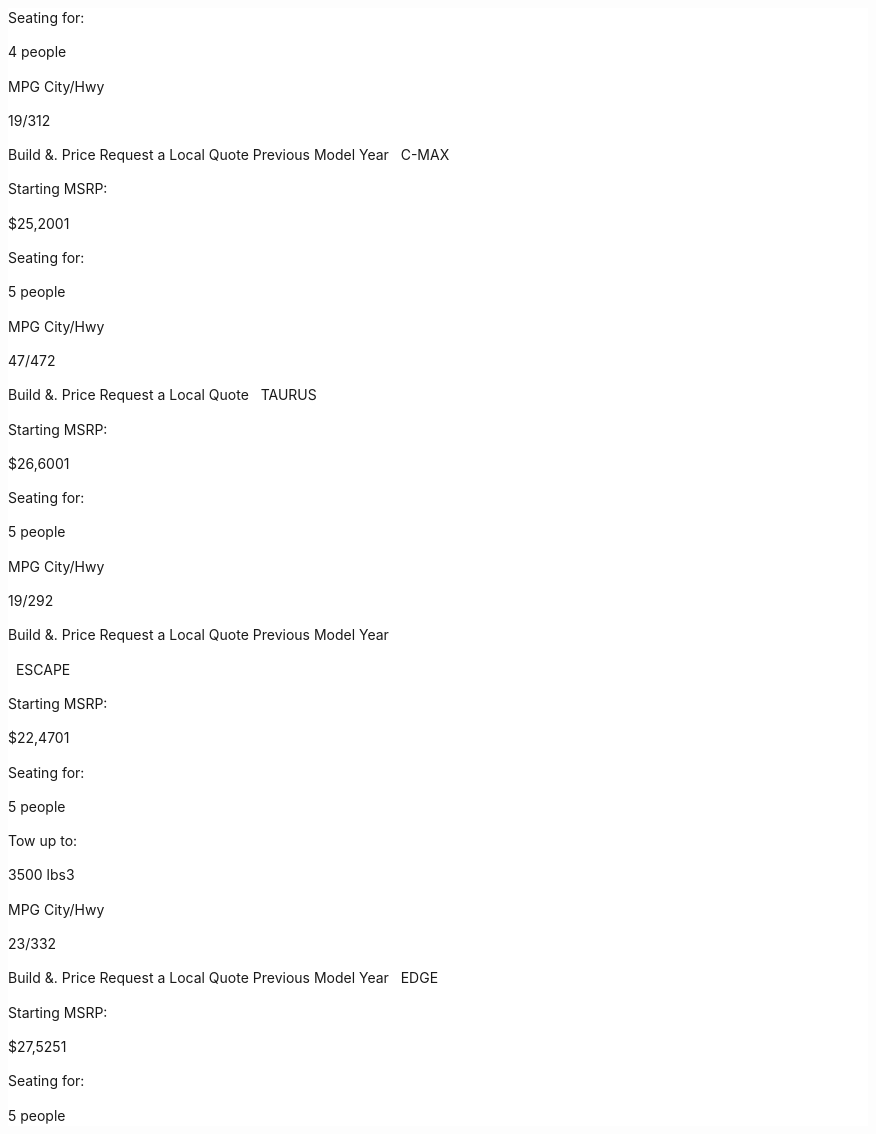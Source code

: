 Seating for:

4 people

MPG City/Hwy

19/312

Build &. Price Request a Local Quote Previous Model Year   C-MAX

Starting MSRP:

$25,2001

Seating for:

5 people

MPG City/Hwy

47/472

Build &. Price Request a Local Quote   TAURUS

Starting MSRP:

$26,6001

Seating for:

5 people

MPG City/Hwy

19/292

Build &. Price Request a Local Quote Previous Model Year

  ESCAPE

Starting MSRP:

$22,4701

Seating for:

5 people

Tow up to:

3500 lbs3

MPG City/Hwy

23/332

Build &. Price Request a Local Quote Previous Model Year   EDGE

Starting MSRP:

$27,5251

Seating for:

5 people
